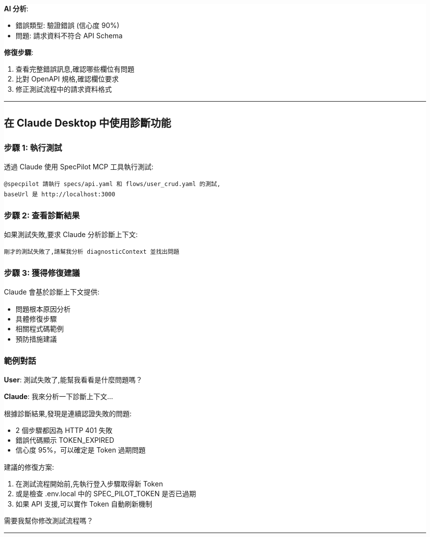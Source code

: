 **AI 分析**:
- 錯誤類型: 驗證錯誤 (信心度 90%)
- 問題: 請求資料不符合 API Schema

**修復步驟**:
1. 查看完整錯誤訊息,確認哪些欄位有問題
2. 比對 OpenAPI 規格,確認欄位要求
3. 修正測試流程中的請求資料格式

---

## 在 Claude Desktop 中使用診斷功能

### 步驟 1: 執行測試

透過 Claude 使用 SpecPilot MCP 工具執行測試:

```
@specpilot 請執行 specs/api.yaml 和 flows/user_crud.yaml 的測試,
baseUrl 是 http://localhost:3000
```

### 步驟 2: 查看診斷結果

如果測試失敗,要求 Claude 分析診斷上下文:

```
剛才的測試失敗了,請幫我分析 diagnosticContext 並找出問題
```

### 步驟 3: 獲得修復建議

Claude 會基於診斷上下文提供:
- 問題根本原因分析
- 具體修復步驟
- 相關程式碼範例
- 預防措施建議

### 範例對話

**User**: 測試失敗了,能幫我看看是什麼問題嗎？

**Claude**: 我來分析一下診斷上下文...

根據診斷結果,發現是連續認證失敗的問題:
- 2 個步驟都因為 HTTP 401 失敗
- 錯誤代碼顯示 TOKEN_EXPIRED
- 信心度 95%，可以確定是 Token 過期問題

建議的修復方案:
1. 在測試流程開始前,先執行登入步驟取得新 Token
2. 或是檢查 .env.local 中的 SPEC_PILOT_TOKEN 是否已過期
3. 如果 API 支援,可以實作 Token 自動刷新機制

需要我幫你修改測試流程嗎？

---